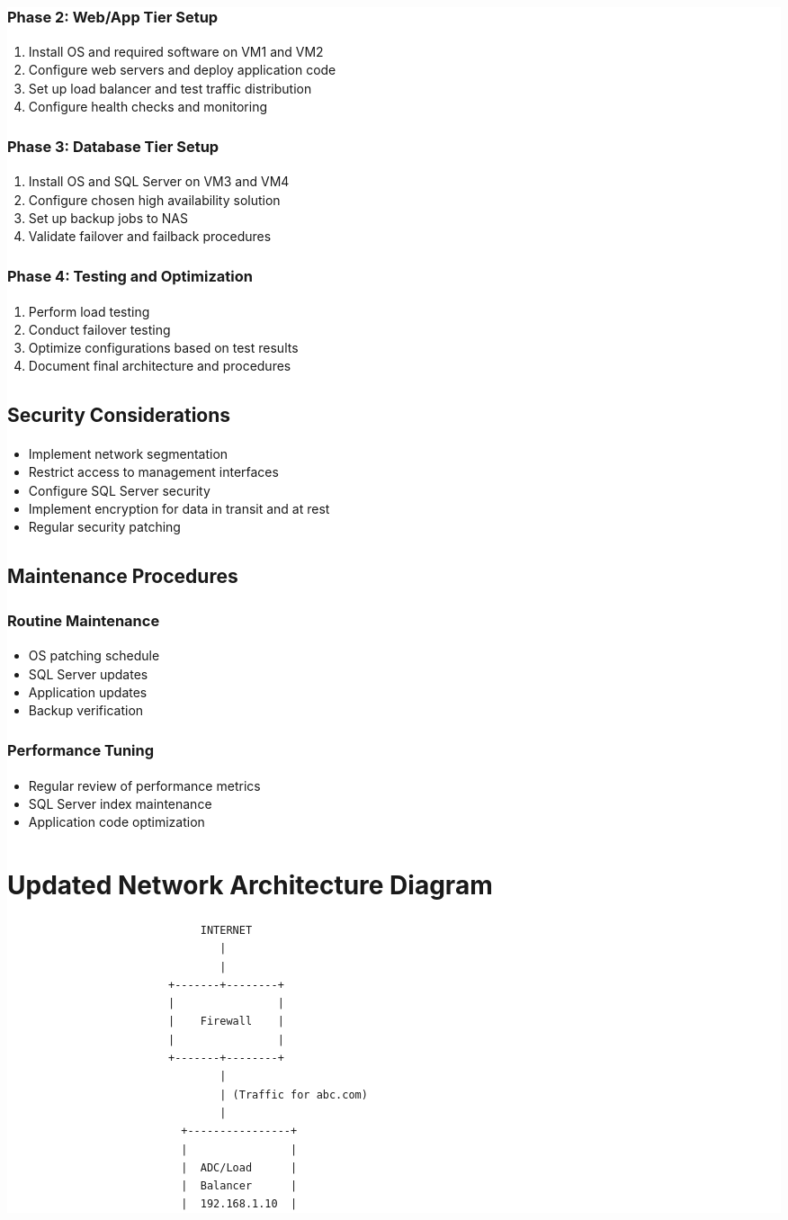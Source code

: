 ### Phase 2: Web/App Tier Setup

1. Install OS and required software on VM1 and VM2
2. Configure web servers and deploy application code
3. Set up load balancer and test traffic distribution
4. Configure health checks and monitoring

### Phase 3: Database Tier Setup

1. Install OS and SQL Server on VM3 and VM4
2. Configure chosen high availability solution
3. Set up backup jobs to NAS
4. Validate failover and failback procedures

### Phase 4: Testing and Optimization

1. Perform load testing
2. Conduct failover testing
3. Optimize configurations based on test results
4. Document final architecture and procedures

## Security Considerations

- Implement network segmentation
- Restrict access to management interfaces
- Configure SQL Server security
- Implement encryption for data in transit and at rest
- Regular security patching

## Maintenance Procedures

### Routine Maintenance

- OS patching schedule
- SQL Server updates
- Application updates
- Backup verification

### Performance Tuning

- Regular review of performance metrics
- SQL Server index maintenance
- Application code optimization
# Updated Network Architecture Diagram

```
                              INTERNET
                                 |
                                 |
                         +-------+--------+
                         |                |
                         |    Firewall    |
                         |                |
                         +-------+--------+
                                 |
                                 | (Traffic for abc.com)
                                 |
                           +----------------+
                           |                |
                           |  ADC/Load      |
                           |  Balancer      |
                           |  192.168.1.10  |
```
